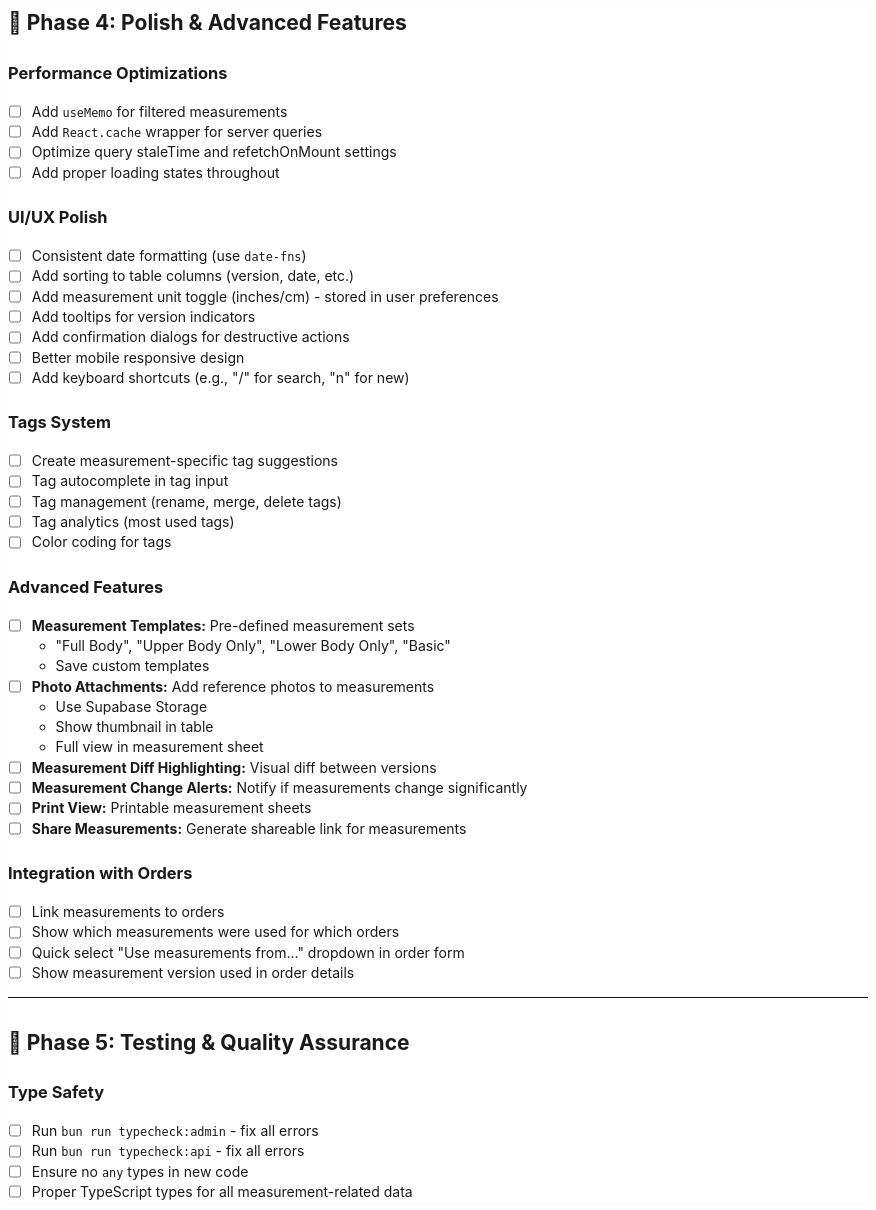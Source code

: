 
## 🎯 **Phase 4: Polish & Advanced Features**

### Performance Optimizations
- [ ] Add `useMemo` for filtered measurements
- [ ] Add `React.cache` wrapper for server queries
- [ ] Optimize query staleTime and refetchOnMount settings
- [ ] Add proper loading states throughout

### UI/UX Polish
- [ ] Consistent date formatting (use `date-fns`)
- [ ] Add sorting to table columns (version, date, etc.)
- [ ] Add measurement unit toggle (inches/cm) - stored in user preferences
- [ ] Add tooltips for version indicators
- [ ] Add confirmation dialogs for destructive actions
- [ ] Better mobile responsive design
- [ ] Add keyboard shortcuts (e.g., "/" for search, "n" for new)

### Tags System
- [ ] Create measurement-specific tag suggestions
- [ ] Tag autocomplete in tag input
- [ ] Tag management (rename, merge, delete tags)
- [ ] Tag analytics (most used tags)
- [ ] Color coding for tags

### Advanced Features
- [ ] **Measurement Templates:** Pre-defined measurement sets
  - "Full Body", "Upper Body Only", "Lower Body Only", "Basic"
  - Save custom templates
- [ ] **Photo Attachments:** Add reference photos to measurements
  - Use Supabase Storage
  - Show thumbnail in table
  - Full view in measurement sheet
- [ ] **Measurement Diff Highlighting:** Visual diff between versions
- [ ] **Measurement Change Alerts:** Notify if measurements change significantly
- [ ] **Print View:** Printable measurement sheets
- [ ] **Share Measurements:** Generate shareable link for measurements

### Integration with Orders
- [ ] Link measurements to orders
- [ ] Show which measurements were used for which orders
- [ ] Quick select "Use measurements from..." dropdown in order form
- [ ] Show measurement version used in order details

---

## 🧪 **Phase 5: Testing & Quality Assurance**

### Type Safety
- [ ] Run `bun run typecheck:admin` - fix all errors
- [ ] Run `bun run typecheck:api` - fix all errors
- [ ] Ensure no `any` types in new code
- [ ] Proper TypeScript types for all measurement-related data
